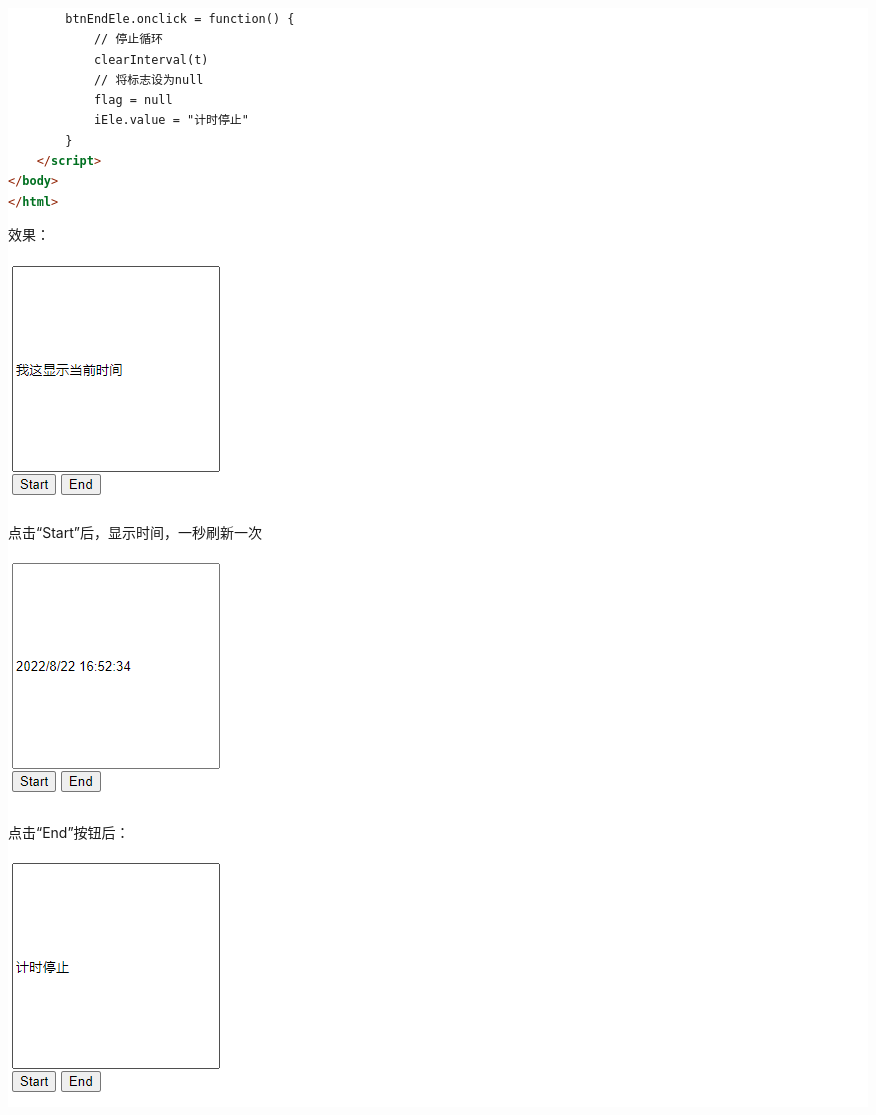 ```html
        btnEndEle.onclick = function() {
            // 停止循环
            clearInterval(t)
            // 将标志设为null
            flag = null
            iEle.value = "计时停止"
        }
    </script>
</body>
</html>
```

效果：

![image-20220822165219698](../../../img/image-20220822165219698.png)

点击“Start”后，显示时间，一秒刷新一次

![image-20220822165240697](../../../img/image-20220822165240697.png)

点击“End”按钮后：

![image-20220822165308453](../../../img/image-20220822165308453.png)
